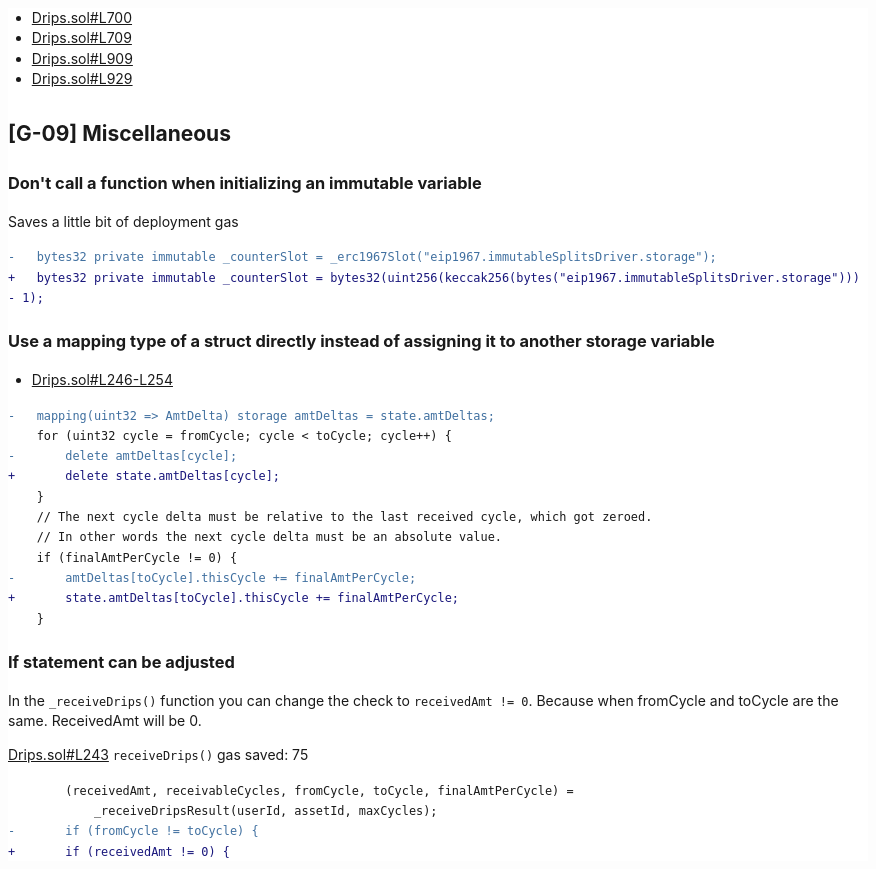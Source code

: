 - [Drips.sol#L700](https://github.com/code-423n4/2023-01-drips/blob/main/src/Drips.sol#L700)
- [Drips.sol#L709](https://github.com/code-423n4/2023-01-drips/blob/main/src/Drips.sol#L709)
- [Drips.sol#L909](https://github.com/code-423n4/2023-01-drips/blob/main/src/Drips.sol#L909)
- [Drips.sol#L929](https://github.com/code-423n4/2023-01-drips/blob/main/src/Drips.sol#L929)
## [G-09] Miscellaneous
### Don't call a function when initializing an immutable variable
Saves a little bit of deployment gas
```diff
-   bytes32 private immutable _counterSlot = _erc1967Slot("eip1967.immutableSplitsDriver.storage");
+   bytes32 private immutable _counterSlot = bytes32(uint256(keccak256(bytes("eip1967.immutableSplitsDriver.storage"))) - 1);
```
### Use a mapping type of a struct directly instead of assigning it to another storage variable
- [Drips.sol#L246-L254](https://github.com/code-423n4/2023-01-drips/blob/main/src/Drips.sol#L246-L254)
```diff
-   mapping(uint32 => AmtDelta) storage amtDeltas = state.amtDeltas;
    for (uint32 cycle = fromCycle; cycle < toCycle; cycle++) {
-       delete amtDeltas[cycle];
+       delete state.amtDeltas[cycle];
    }
    // The next cycle delta must be relative to the last received cycle, which got zeroed.
    // In other words the next cycle delta must be an absolute value.
    if (finalAmtPerCycle != 0) {
-       amtDeltas[toCycle].thisCycle += finalAmtPerCycle;
+       state.amtDeltas[toCycle].thisCycle += finalAmtPerCycle;
    }
```
### If statement can be adjusted
In the `_receiveDrips()` function you can change the check to `receivedAmt != 0`. Because when fromCycle and toCycle are the same. ReceivedAmt will be 0.

[Drips.sol#L243](https://github.com/code-423n4/2023-01-drips/blob/main/src/Drips.sol#L243) `receiveDrips()` gas saved: 75
```diff
        (receivedAmt, receivableCycles, fromCycle, toCycle, finalAmtPerCycle) =
            _receiveDripsResult(userId, assetId, maxCycles);
-       if (fromCycle != toCycle) {
+       if (receivedAmt != 0) {
```